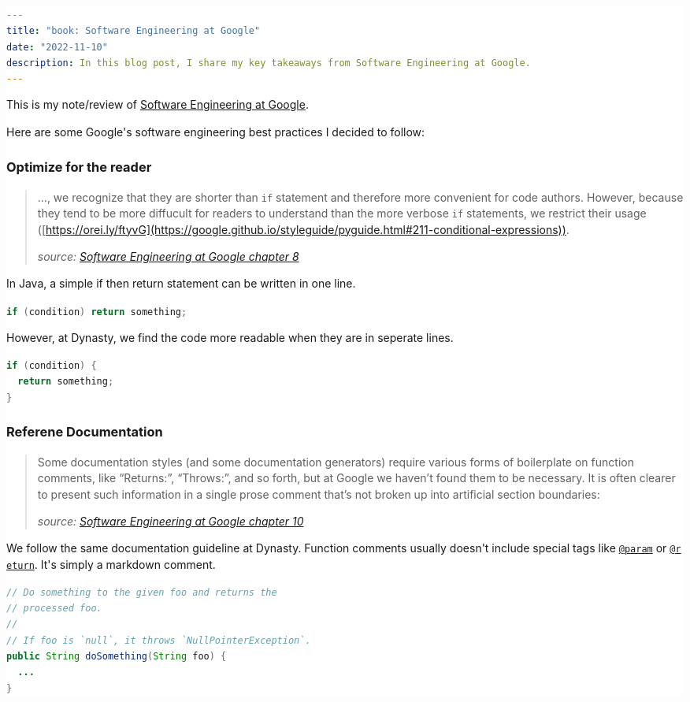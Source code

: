 ```yaml
---
title: "book: Software Engineering at Google"
date: "2022-11-10"
description: In this blog post, I share my key takeaways from Software Engineering at Google.
---
```


This is my note/review of [Software Engineering at Google](https://www.oreilly.com/library/view/software-engineering-at/9781492082781/).

Here are some Google's software engineering best practices I decided to follow:

### Optimize for the reader

> …, we recognize that they are shorter than `if` statement and therefore more convenient for code authors. However, because they tend to be more diffucult for readers to understand than the more verbose `if` statements, we restrict their usage ([https://orei.ly/ftyvG](https://google.github.io/styleguide/pyguide.html#211-conditional-expressions)).
>
> _source: [Software Engineering at Google chapter 8](https://abseil.io/resources/swe-book/html/ch08.html)_

In Java, a simple if then return statement can be written in one line.

```java
if (condition) return something;
```

However, at Dynasty, we find the code more readable when they are in seperate lines.

```java
if (condition) {
  return something;
}
```

### Referene Documentation

> Some documentation styles (and some documentation generators) require various forms of boilerplate on function comments, like “Returns:”, “Throws:”, and so forth, but at Google we haven’t found them to be necessary. It is often clearer to present such information in a single prose comment that’s not broken up into artificial section boundaries:
>
> _source: [Software Engineering at Google chapter 10](https://abseil.io/resources/swe-book/html/ch10.html)_

We follow the same documentation guideline at Dynasty. Function comments usually doesn't include special tags like [`@param`](https://docs.oracle.com/javase/7/docs/technotes/tools/windows/javadoc.html#param) or [`@return`](https://docs.oracle.com/javase/7/docs/technotes/tools/windows/javadoc.html#return). It's simply a markdown comment.

```java
// Do something to the given foo and returns the
// processed foo.
//
// If foo is `null`, it throws `NullPointerException`.
public String doSomething(String foo) {
  ...
}
```
